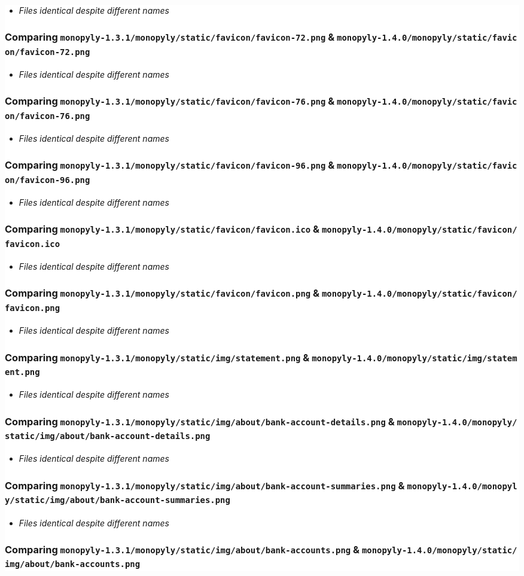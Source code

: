  * *Files identical despite different names*

### Comparing `monopyly-1.3.1/monopyly/static/favicon/favicon-72.png` & `monopyly-1.4.0/monopyly/static/favicon/favicon-72.png`

 * *Files identical despite different names*

### Comparing `monopyly-1.3.1/monopyly/static/favicon/favicon-76.png` & `monopyly-1.4.0/monopyly/static/favicon/favicon-76.png`

 * *Files identical despite different names*

### Comparing `monopyly-1.3.1/monopyly/static/favicon/favicon-96.png` & `monopyly-1.4.0/monopyly/static/favicon/favicon-96.png`

 * *Files identical despite different names*

### Comparing `monopyly-1.3.1/monopyly/static/favicon/favicon.ico` & `monopyly-1.4.0/monopyly/static/favicon/favicon.ico`

 * *Files identical despite different names*

### Comparing `monopyly-1.3.1/monopyly/static/favicon/favicon.png` & `monopyly-1.4.0/monopyly/static/favicon/favicon.png`

 * *Files identical despite different names*

### Comparing `monopyly-1.3.1/monopyly/static/img/statement.png` & `monopyly-1.4.0/monopyly/static/img/statement.png`

 * *Files identical despite different names*

### Comparing `monopyly-1.3.1/monopyly/static/img/about/bank-account-details.png` & `monopyly-1.4.0/monopyly/static/img/about/bank-account-details.png`

 * *Files identical despite different names*

### Comparing `monopyly-1.3.1/monopyly/static/img/about/bank-account-summaries.png` & `monopyly-1.4.0/monopyly/static/img/about/bank-account-summaries.png`

 * *Files identical despite different names*

### Comparing `monopyly-1.3.1/monopyly/static/img/about/bank-accounts.png` & `monopyly-1.4.0/monopyly/static/img/about/bank-accounts.png`
